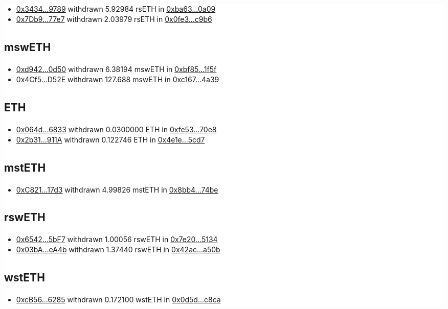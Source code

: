 - [0x3434...9789](https://etherscan.io/address/0x34349c5569e7B846c3558961552D2202760A9789) withdrawn 5.92984 rsETH in [0xba63...0a09](https://etherscan.io/tx/0x34349c5569e7B846c3558961552D2202760A9789)
- [0x7Db9...77e7](https://etherscan.io/address/0x7Db93738B0A4606e5a1E5c394C644cB528d577e7) withdrawn 2.03979 rsETH in [0x0fe3...c9b6](https://etherscan.io/tx/0x7Db93738B0A4606e5a1E5c394C644cB528d577e7)
## mswETH
- [0xd942...0d50](https://etherscan.io/address/0xd942278F486ba581F7950A4f15BFe9f8bEE90d50) withdrawn 6.38194 mswETH in [0xbf85...1f5f](https://etherscan.io/tx/0xd942278F486ba581F7950A4f15BFe9f8bEE90d50)
- [0x4Cf5...D52E](https://etherscan.io/address/0x4Cf58B6FB1c4016A0C2EB4A35DF136Ce9561D52E) withdrawn 127.688 mswETH in [0xc167...4a39](https://etherscan.io/tx/0x4Cf58B6FB1c4016A0C2EB4A35DF136Ce9561D52E)
## ETH
- [0x064d...6833](https://etherscan.io/address/0x064d311cB18297c71ed041531A07582487cB6833) withdrawn 0.0300000 ETH in [0xfe53...70e8](https://etherscan.io/tx/0x064d311cB18297c71ed041531A07582487cB6833)
- [0x2b31...911A](https://etherscan.io/address/0x2b3103353933C6968E2e960FD79D9188b747911A) withdrawn 0.122746 ETH in [0x4e1e...5cd7](https://etherscan.io/tx/0x2b3103353933C6968E2e960FD79D9188b747911A)
## mstETH
- [0xC821...17d3](https://etherscan.io/address/0xC8218Ab372764c9Df82Eb344b16647CE7c0117d3) withdrawn 4.99826 mstETH in [0x8bb4...74be](https://etherscan.io/tx/0xC8218Ab372764c9Df82Eb344b16647CE7c0117d3)
## rswETH
- [0x6542...5bF7](https://etherscan.io/address/0x6542FD1b7d7584f446b13564b0fe5214C8b85bF7) withdrawn 1.00056 rswETH in [0x7e20...5134](https://etherscan.io/tx/0x6542FD1b7d7584f446b13564b0fe5214C8b85bF7)
- [0x03bA...eA4b](https://etherscan.io/address/0x03bA5592b0e749de9f64dC2118dd6dd3DBe5eA4b) withdrawn 1.37440 rswETH in [0x42ac...a50b](https://etherscan.io/tx/0x03bA5592b0e749de9f64dC2118dd6dd3DBe5eA4b)
## wstETH
- [0xcB56...6285](https://etherscan.io/address/0xcB5673BCFf81084279b3fD15EA04475FF0e16285) withdrawn 0.172100 wstETH in [0x0d5d...c8ca](https://etherscan.io/tx/0xcB5673BCFf81084279b3fD15EA04475FF0e16285)

